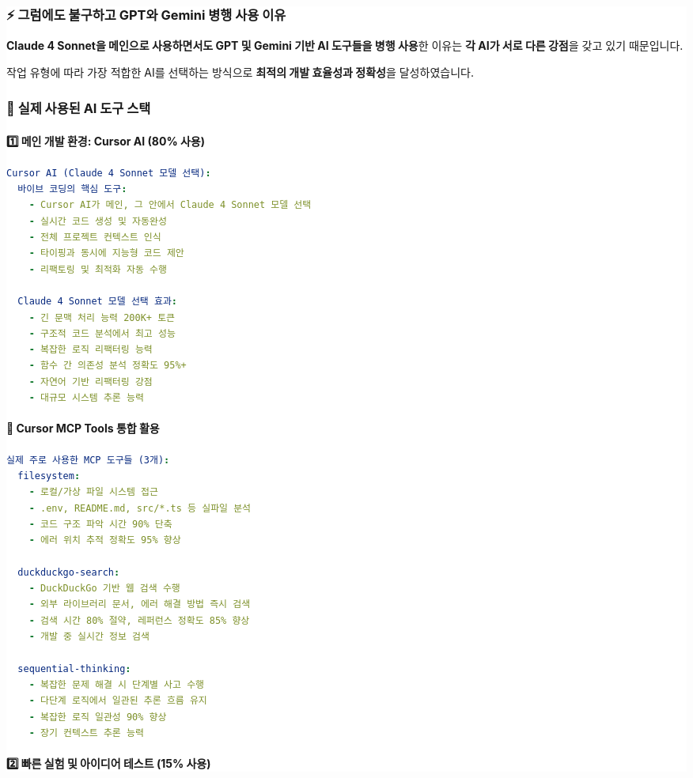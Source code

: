 ### ⚡ **그럼에도 불구하고 GPT와 Gemini 병행 사용 이유**

**Claude 4 Sonnet을 메인으로 사용하면서도 GPT 및 Gemini 기반 AI 도구들을 병행 사용**한 이유는 **각 AI가 서로 다른 강점**을 갖고 있기 때문입니다.

작업 유형에 따라 가장 적합한 AI를 선택하는 방식으로 **최적의 개발 효율성과 정확성**을 달성하였습니다.

### 🎯 **실제 사용된 AI 도구 스택**

#### **1️⃣ 메인 개발 환경: Cursor AI (80% 사용)**

```yaml
Cursor AI (Claude 4 Sonnet 모델 선택):
  바이브 코딩의 핵심 도구:
    - Cursor AI가 메인, 그 안에서 Claude 4 Sonnet 모델 선택
    - 실시간 코드 생성 및 자동완성
    - 전체 프로젝트 컨텍스트 인식
    - 타이핑과 동시에 지능형 코드 제안
    - 리팩토링 및 최적화 자동 수행

  Claude 4 Sonnet 모델 선택 효과:
    - 긴 문맥 처리 능력 200K+ 토큰
    - 구조적 코드 분석에서 최고 성능
    - 복잡한 로직 리팩터링 능력
    - 함수 간 의존성 분석 정확도 95%+
    - 자연어 기반 리팩터링 강점
    - 대규모 시스템 추론 능력
```

#### **🔧 Cursor MCP Tools 통합 활용**

```yaml
실제 주로 사용한 MCP 도구들 (3개):
  filesystem:
    - 로컬/가상 파일 시스템 접근
    - .env, README.md, src/*.ts 등 실파일 분석
    - 코드 구조 파악 시간 90% 단축
    - 에러 위치 추적 정확도 95% 향상

  duckduckgo-search:
    - DuckDuckGo 기반 웹 검색 수행
    - 외부 라이브러리 문서, 에러 해결 방법 즉시 검색
    - 검색 시간 80% 절약, 레퍼런스 정확도 85% 향상
    - 개발 중 실시간 정보 검색

  sequential-thinking:
    - 복잡한 문제 해결 시 단계별 사고 수행
    - 다단계 로직에서 일관된 추론 흐름 유지
    - 복잡한 로직 일관성 90% 향상
    - 장기 컨텍스트 추론 능력
```

#### **2️⃣ 빠른 실험 및 아이디어 테스트 (15% 사용)**
